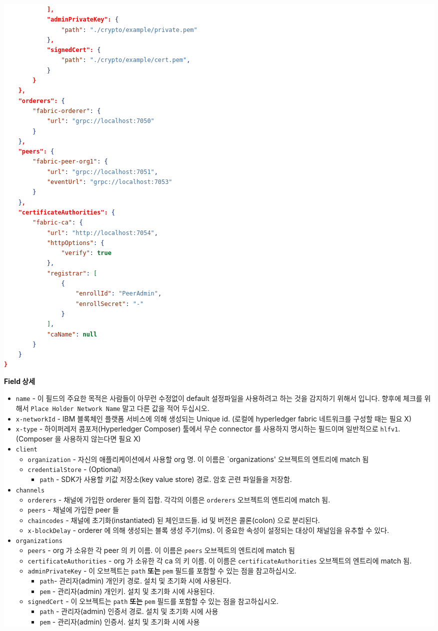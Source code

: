 ```json
			],
			"adminPrivateKey": {
				"path": "./crypto/example/private.pem"
			},
			"signedCert": {
				"path": "./crypto/example/cert.pem",
			}
		}
	},
	"orderers": {
		"fabric-orderer": {
			"url": "grpc://localhost:7050"
		}
	},
	"peers": {
		"fabric-peer-org1": {
			"url": "grpc://localhost:7051",
			"eventUrl": "grpc://localhost:7053"
		}
	},
	"certificateAuthorities": {
		"fabric-ca": {
			"url": "http://localhost:7054",
			"httpOptions": {
				"verify": true
			},
			"registrar": [
				{
					"enrollId": "PeerAdmin",
					"enrollSecret": "-"
				}
			],
			"caName": null
		}
	}
}
```

**Field 상세**

- `name` - 이 필드의 주요한 목적은 사람들이 아무런 수정없이 default 설정파일을 사용하려고 하는 것을 감지하기 위해서 입니다. 향후에 체크를 위해서 `Place Holder Network Name` 말고 다른 값을 적어 두십시오.
- `x-networkId` - IBM 블록체인 플랫폼 서비스에 의해 생성되는 Unique id. (로컬에 hyperledger fabric 네트워크를 구성할 때는 필요 X)
- `x-type` - 하이퍼레저 콤포저(Hyperledger Composer) 툴에서 무슨 connector 를 사용하지 명시하는 필드이며 일반적으로 `hlfv1`. (Composer 을 사용하지 않는다면 필요 X)
- `client`
	- `organization` - 자신의 애플리케이션에서 사용할 org 명. 이 이름은 `organizations' 오브젝트의 엔트리에 match 됨
	- `credentialStore` - (Optional)
		- `path` - SDK가 사용할 키값 저장소(key value store) 경로. 암호 곤련 파일들을 저장함.
- `channels`
	- `orderers` - 채널에 가입한 orderer 들의 집합. 각각의 이름은 `orderers` 오브젝트의 엔트리에 match 됨.
	- `peers` - 채널에 가입한 peer 들
	- `chaincodes` - 채널에 초기화(instantiated) 된 체인코드들. id 및 버전은 콜론(colon) 으로 분리된다.
	- `x-blockDelay` - orderer 에 의해 생성되는 블록 생성 주기(ms). 이 중요한 속성이 설정되는 대상이 채널임을 유추할 수 있다.
- `organizations`
	- `peers` - org 가 소유한 각 peer 의 키 이름. 이 이름은 `peers` 오브젝트의 엔트리에 match 됨
	- `certificateAuthorities` - org 가 소유한 각 ca 의 키 이름. 이 이름은 `certificateAuthorities` 오브젝트의 엔트리에 match 됨.
	- `adminPrivateKey` - 이 오브젝트는 `path` **또는** `pem` 필드를 포함할 수 있는 점을 참고하십시오.
		- `path`- 관리자(admin) 개인키 경로. 설치 및 초기화 시에 사용된다.
		- `pem` - 관리자(admin) 개인키. 설치 및 초기화 시에 사용된다.
	- `signedCert` - 이 오브젝트는 `path` **또는** `pem` 필드를 포함할 수 있는 점을 참고하십시오.
		- `path` - 관리자(admin) 인증서 경로. 설치 및 초기화 시에 사용
		- `pem` - 관리자(admin) 인증서. 설치 및 초기화 시에 사용